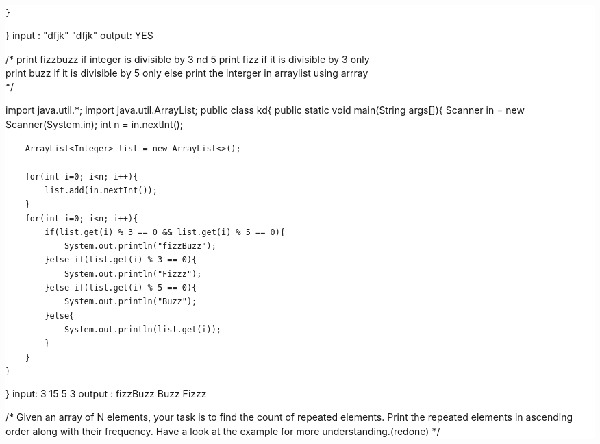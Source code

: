     }
}
input : "dfjk" "dfjk"
output:
YES





/*
print fizzbuzz if integer is divisible by 3 nd 5 print fizz if it is divisible by 3 only                                      
print buzz if it is divisible by 5 only else print the interger  in arraylist using arrray                                  
*/ 

import java.util.*;
import java.util.ArrayList;
public class kd{
    public static void main(String args[]){
        Scanner in = new Scanner(System.in);
        int n = in.nextInt();
        
        ArrayList<Integer> list = new ArrayList<>();
        
        for(int i=0; i<n; i++){
            list.add(in.nextInt());
        }
        for(int i=0; i<n; i++){
            if(list.get(i) % 3 == 0 && list.get(i) % 5 == 0){
                System.out.println("fizzBuzz");
            }else if(list.get(i) % 3 == 0){
                System.out.println("Fizzz");
            }else if(list.get(i) % 5 == 0){
                System.out.println("Buzz");
            }else{
                System.out.println(list.get(i));
            }
        }
    }
}
input: 
3 
15 5 3
output :
fizzBuzz
Buzz
Fizzz

    
    
    
/*
    Given an array of N elements, your task is to find the count of repeated elements. Print the repeated elements in ascending order along with their frequency.
Have a look at the example for more understanding.(redone)
*/    
    